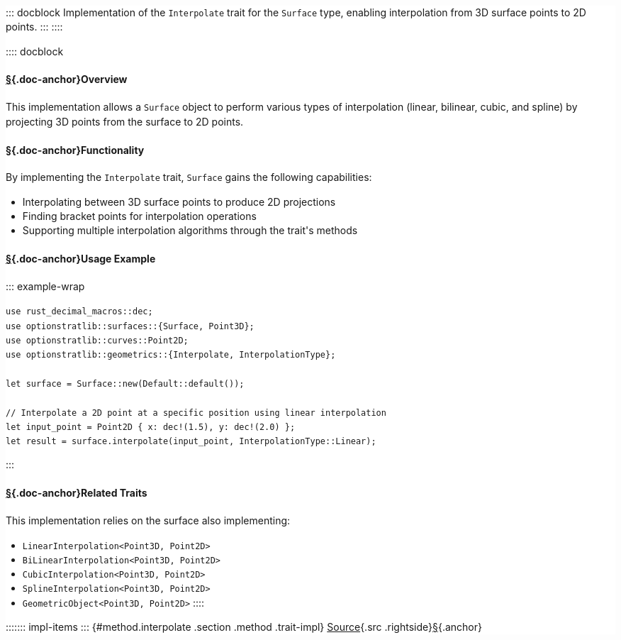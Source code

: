::: docblock
Implementation of the `Interpolate` trait for the `Surface` type,
enabling interpolation from 3D surface points to 2D points.
:::
::::

:::: docblock
#### [§](#overview-2){.doc-anchor}Overview

This implementation allows a `Surface` object to perform various types
of interpolation (linear, bilinear, cubic, and spline) by projecting 3D
points from the surface to 2D points.

#### [§](#functionality){.doc-anchor}Functionality

By implementing the `Interpolate` trait, `Surface` gains the following
capabilities:

- Interpolating between 3D surface points to produce 2D projections
- Finding bracket points for interpolation operations
- Supporting multiple interpolation algorithms through the trait's
  methods

#### [§](#usage-example){.doc-anchor}Usage Example

::: example-wrap
``` {.rust .rust-example-rendered}
use rust_decimal_macros::dec;
use optionstratlib::surfaces::{Surface, Point3D};
use optionstratlib::curves::Point2D;
use optionstratlib::geometrics::{Interpolate, InterpolationType};

let surface = Surface::new(Default::default());

// Interpolate a 2D point at a specific position using linear interpolation
let input_point = Point2D { x: dec!(1.5), y: dec!(2.0) };
let result = surface.interpolate(input_point, InterpolationType::Linear);
```
:::

#### [§](#related-traits){.doc-anchor}Related Traits

This implementation relies on the surface also implementing:

- `LinearInterpolation<Point3D, Point2D>`
- `BiLinearInterpolation<Point3D, Point2D>`
- `CubicInterpolation<Point3D, Point2D>`
- `SplineInterpolation<Point3D, Point2D>`
- `GeometricObject<Point3D, Point2D>`
::::

::::::: impl-items
::: {#method.interpolate .section .method .trait-impl}
[Source](../../src/optionstratlib/geometrics/interpolation/traits.rs.html#80-91){.src
.rightside}[§](#method.interpolate){.anchor}
